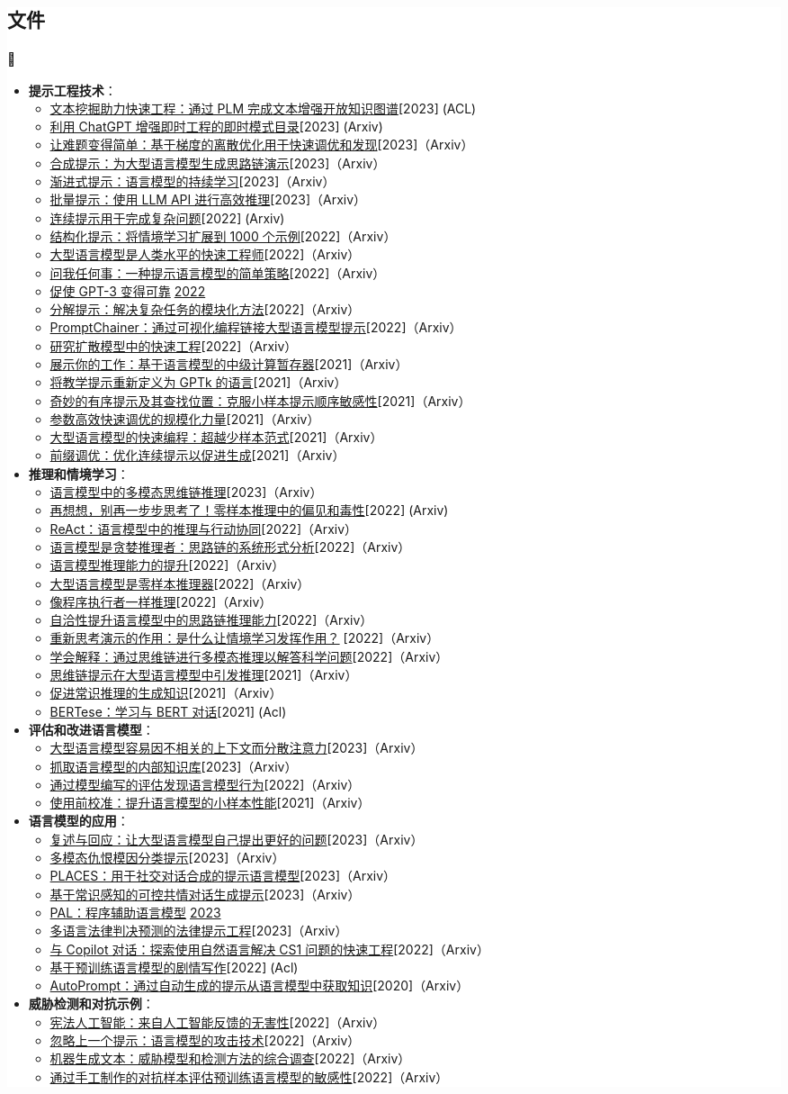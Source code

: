 ## 文件



📄

- **提示工程技术**：
  - [文本挖掘助力快速工程：通过 PLM 完成文本增强开放知识图谱](https://aclanthology.org/2023.findings-acl.709.pdf)[2023] (ACL)
  - [利用 ChatGPT 增强即时工程的即时模式目录](https://arxiv.org/abs/2302.11382)[2023] (Arxiv)
  - [让难题变得简单：基于梯度的离散优化用于快速调优和发现](https://arxiv.org/abs/2302.03668)[2023]（Arxiv）
  - [合成提示：为大型语言模型生成思路链演示](https://arxiv.org/abs/2302.00618)[2023]（Arxiv）
  - [渐进式提示：语言模型的持续学习](https://arxiv.org/abs/2301.12314)[2023]（Arxiv）
  - [批量提示：使用 LLM API 进行高效推理](https://arxiv.org/abs/2301.08721)[2023]（Arxiv）
  - [连续提示用于完成复杂问题](https://arxiv.org/abs/2212.04092)[2022] (Arxiv)
  - [结构化提示：将情境学习扩展到 1000 个示例](https://arxiv.org/abs/2212.06713)[2022]（Arxiv）
  - [大型语言模型是人类水平的快速工程师](https://arxiv.org/abs/2211.01910)[2022]（Arxiv）
  - [问我任何事：一种提示语言模型的简单策略](https://paperswithcode.com/paper/ask-me-anything-a-simple-strategy-for)[2022]（Arxiv）
  - [促使 GPT-3 变得可靠](https://arxiv.org/abs/2210.09150) [2022](https://github.com/promptslab/Awesome-Prompt-Engineering/blob/main/Arxiv)
  - [分解提示：解决复杂任务的模块化方法](https://arxiv.org/abs/2210.02406)[2022]（Arxiv）
  - [PromptChainer：通过可视化编程链接大型语言模型提示](https://arxiv.org/abs/2203.06566)[2022]（Arxiv）
  - [研究扩散模型中的快速工程](https://arxiv.org/abs/2211.15462)[2022]（Arxiv）
  - [展示你的工作：基于语言模型的中级计算暂存器](https://arxiv.org/abs/2112.00114)[2021]（Arxiv）
  - [将教学提示重新定义为 GPTk 的语言](https://arxiv.org/abs/2109.07830)[2021]（Arxiv）
  - [奇妙的有序提示及其查找位置：克服小样本提示顺序敏感性](https://arxiv.org/abs/2104.08786)[2021]（Arxiv）
  - [参数高效快速调优的规模化力量](https://arxiv.org/abs/2104.08691)[2021]（Arxiv）
  - [大型语言模型的快速编程：超越少样本范式](https://arxiv.org/abs/2102.07350)[2021]（Arxiv）
  - [前缀调优：优化连续提示以促进生成](https://arxiv.org/abs/2101.00190)[2021]（Arxiv）
- **推理和情境学习**：
  - [语言模型中的多模态思维链推理](https://arxiv.org/abs/2302.00923)[2023]（Arxiv）
  - [再想想，别再一步步思考了！零样本推理中的偏见和毒性](https://arxiv.org/abs/2212.08061)[2022] (Arxiv)
  - [ReAct：语言模型中的推理与行动协同](https://arxiv.org/abs/2210.03629)[2022]（Arxiv）
  - [语言模型是贪婪推理者：思路链的系统形式分析](https://arxiv.org/abs/2210.01240v3)[2022]（Arxiv）
  - [语言模型推理能力的提升](https://arxiv.org/abs/2206.02336)[2022]（Arxiv）
  - [大型语言模型是零样本推理器](https://arxiv.org/abs/2205.11916)[2022]（Arxiv）
  - [像程序执行者一样推理](https://arxiv.org/abs/2201.11473)[2022]（Arxiv）
  - [自洽性提升语言模型中的思路链推理能力](https://arxiv.org/abs/2203.11171)[2022]（Arxiv）
  - [重新思考演示的作用：是什么让情境学习发挥作用？](https://arxiv.org/abs/2202.12837) [2022]（Arxiv）
  - [学会解释：通过思维链进行多模态推理以解答科学问题](https://arxiv.org/abs/2209.09513v2)[2022]（Arxiv）
  - [思维链提示在大型语言模型中引发推理](https://arxiv.org/abs/2201.11903)[2021]（Arxiv）
  - [促进常识推理的生成知识](https://arxiv.org/abs/2110.08387)[2021]（Arxiv）
  - [BERTese：学习与 BERT 对话](https://aclanthology.org/2021.eacl-main.316)[2021] (Acl)
- **评估和改进语言模型**：
  - [大型语言模型容易因不相关的上下文而分散注意力](https://arxiv.org/abs/2302.00093)[2023]（Arxiv）
  - [抓取语言模型的内部知识库](https://arxiv.org/abs/2301.12810)[2023]（Arxiv）
  - [通过模型编写的评估发现语言模型行为](https://arxiv.org/abs/2212.09251)[2022]（Arxiv）
  - [使用前校准：提升语言模型的小样本性能](https://arxiv.org/abs/2102.09690)[2021]（Arxiv）
- **语言模型的应用**：
  - [复述与回应：让大型语言模型自己提出更好的问题](https://arxiv.org/abs/2311.04205)[2023]（Arxiv）
  - [多模态仇恨模因分类提示](https://arxiv.org/abs/2302.04156)[2023]（Arxiv）
  - [PLACES：用于社交对话合成的提示语言模型](https://arxiv.org/abs/2302.03269)[2023]（Arxiv）
  - [基于常识感知的可控共情对话生成提示](https://arxiv.org/abs/2302.01441)[2023]（Arxiv）
  - [PAL：程序辅助语言模型](https://arxiv.org/abs/2211.10435) [2023](https://github.com/promptslab/Awesome-Prompt-Engineering/blob/main/Arxiv)
  - [多语言法律判决预测的法律提示工程](https://arxiv.org/abs/2212.02199)[2023]（Arxiv）
  - [与 Copilot 对话：探索使用自然语言解决 CS1 问题的快速工程](https://arxiv.org/abs/2210.15157)[2022]（Arxiv）
  - [基于预训练语言模型的剧情写作](https://aclanthology.org/2022.inlg-main.5)[2022] (Acl)
  - [AutoPrompt：通过自动生成的提示从语言模型中获取知识](https://arxiv.org/abs/2010.15980)[2020]（Arxiv）
- **威胁检测和对抗示例**：
  - [宪法人工智能：来自人工智能反馈的无害性](https://arxiv.org/abs/2212.08073)[2022]（Arxiv）
  - [忽略上一个提示：语言模型的攻击技术](https://arxiv.org/abs/2211.09527)[2022]（Arxiv）
  - [机器生成文本：威胁模型和检测方法的综合调查](https://arxiv.org/abs/2210.07321)[2022]（Arxiv）
  - [通过手工制作的对抗样本评估预训练语言模型的敏感性](https://arxiv.org/abs/2209.02128)[2022]（Arxiv）